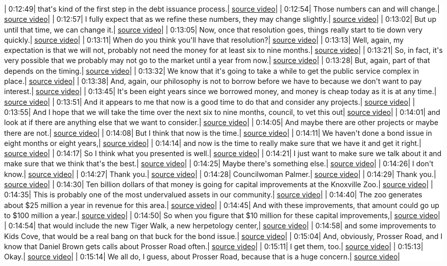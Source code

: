 | 0:12:49| that's kind of the first step in the debt issuance process.| [source video](https://archive.org/details/citycouncilr265130528?start=769)|
| 0:12:54| Those numbers can and will change.| [source video](https://archive.org/details/citycouncilr265130528?start=774)|
| 0:12:57| I fully expect that as we refine these numbers, they may change slightly.| [source video](https://archive.org/details/citycouncilr265130528?start=777)|
| 0:13:02| But up until that time, we can change it.| [source video](https://archive.org/details/citycouncilr265130528?start=782)|
| 0:13:05| Now, once that resolution goes, things really start to tie down very quickly.| [source video](https://archive.org/details/citycouncilr265130528?start=785)|
| 0:13:11| When do you think you'll have that resolution?| [source video](https://archive.org/details/citycouncilr265130528?start=791)|
| 0:13:13| Well, again, my expectation is that we will not, probably not need the money for at least six to nine months.| [source video](https://archive.org/details/citycouncilr265130528?start=793)|
| 0:13:21| So, in fact, it's very possible that we probably may not go to the market until a year from now.| [source video](https://archive.org/details/citycouncilr265130528?start=801)|
| 0:13:28| But, again, part of that depends on the timing.| [source video](https://archive.org/details/citycouncilr265130528?start=808)|
| 0:13:32| We know that it's going to take a while to get the public service complex in place.| [source video](https://archive.org/details/citycouncilr265130528?start=812)|
| 0:13:38| And, again, our philosophy is not to borrow before we have to because we don't want to pay interest.| [source video](https://archive.org/details/citycouncilr265130528?start=818)|
| 0:13:45| It's been eight years since we borrowed money, and money is cheap today as it is at any time.| [source video](https://archive.org/details/citycouncilr265130528?start=825)|
| 0:13:51| And it appears to me that now is a good time to do that and consider any projects.| [source video](https://archive.org/details/citycouncilr265130528?start=831)|
| 0:13:55| And I hope that we will take the time over the next six to nine months, council, to vet this out| [source video](https://archive.org/details/citycouncilr265130528?start=835)|
| 0:14:01| and look at if there are anything else that we want to consider.| [source video](https://archive.org/details/citycouncilr265130528?start=841)|
| 0:14:05| And maybe there are other projects or maybe there are not.| [source video](https://archive.org/details/citycouncilr265130528?start=845)|
| 0:14:08| But I think that now is the time.| [source video](https://archive.org/details/citycouncilr265130528?start=848)|
| 0:14:11| We haven't done a bond issue in eight months or eight years,| [source video](https://archive.org/details/citycouncilr265130528?start=851)|
| 0:14:14| and now is the time to really make sure that we have it and get it right.| [source video](https://archive.org/details/citycouncilr265130528?start=854)|
| 0:14:17| So I think what you presented is well.| [source video](https://archive.org/details/citycouncilr265130528?start=857)|
| 0:14:21| I just want to make sure we talk about it and make sure that we think that's the best.| [source video](https://archive.org/details/citycouncilr265130528?start=861)|
| 0:14:25| Maybe there's something else.| [source video](https://archive.org/details/citycouncilr265130528?start=865)|
| 0:14:26| I don't know.| [source video](https://archive.org/details/citycouncilr265130528?start=866)|
| 0:14:27| Thank you.| [source video](https://archive.org/details/citycouncilr265130528?start=867)|
| 0:14:28| Councilwoman Palmer.| [source video](https://archive.org/details/citycouncilr265130528?start=868)|
| 0:14:29| Thank you.| [source video](https://archive.org/details/citycouncilr265130528?start=869)|
| 0:14:30| Ten billion dollars of that money is going for capital improvements at the Knoxville Zoo.| [source video](https://archive.org/details/citycouncilr265130528?start=870)|
| 0:14:35| This is probably one of the most undervalued assets in our community.| [source video](https://archive.org/details/citycouncilr265130528?start=875)|
| 0:14:40| The zoo generates about $25 million a year in revenue for this area.| [source video](https://archive.org/details/citycouncilr265130528?start=880)|
| 0:14:45| And with these improvements, that amount could go up to $100 million a year.| [source video](https://archive.org/details/citycouncilr265130528?start=885)|
| 0:14:50| So when you figure that $10 million for these capital improvements,| [source video](https://archive.org/details/citycouncilr265130528?start=890)|
| 0:14:54| that would include the new Tiger Walk, a new herpetology center,| [source video](https://archive.org/details/citycouncilr265130528?start=894)|
| 0:14:58| and some improvements to Kids Cove, that would be a real bang on that buck for the bond issue.| [source video](https://archive.org/details/citycouncilr265130528?start=898)|
| 0:15:04| And, obviously, Prosser Road, and I know that Daniel Brown gets calls about Prosser Road often.| [source video](https://archive.org/details/citycouncilr265130528?start=904)|
| 0:15:11| I get them, too.| [source video](https://archive.org/details/citycouncilr265130528?start=911)|
| 0:15:13| Okay.| [source video](https://archive.org/details/citycouncilr265130528?start=913)|
| 0:15:14| We all do, I guess, about Prosser Road, because that is a huge concern.| [source video](https://archive.org/details/citycouncilr265130528?start=914)|